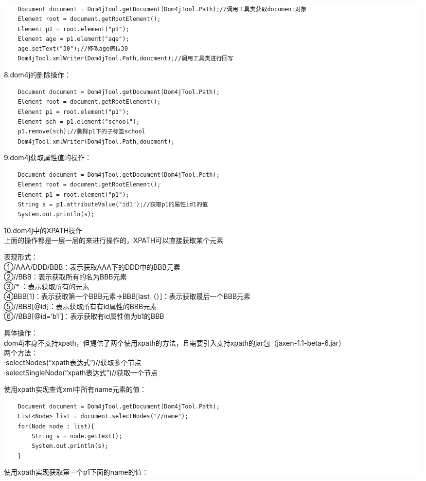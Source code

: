 
```
	Document document = Dom4jTool.getDocument(Dom4jTool.Path);//调用工具类获取document对象
	Element root = document.getRootElement();
	Element p1 = root.element("p1");
	Element age = p1.element("age");
	age.setText("30");//修改age值位30
	Dom4jTool.xmlWriter(Dom4jTool.Path,doucment);//调用工具类进行回写

```
 8.dom4j的删除操作：

 
```
	Document document = Dom4jTool.getDocument(Dom4jTool.Path);
	Element root = document.getRootElement();
	Element p1 = root.element("p1");
	Element sch = p1.element("school");
	p1.remove(sch);//删除p1下的子标签school
	Dom4jTool.xmlWriter(Dom4jTool.Path,doucment);

```
 9.dom4j获取属性值的操作：

 
```
	Document document = Dom4jTool.getDocument(Dom4jTool.Path);
	Element root = document.getRootElement();
	Element p1 = root.element("p1");
	String s = p1.attributeValue("id1");//获取p1的属性id1的值
	System.out.println(s);

```
 10.dom4j中的XPATH操作  
 上面的操作都是一层一层的来进行操作的，XPATH可以直接获取某个元素

 表现形式：  
 ①/AAA/DDD/BBB：表示获取AAA下的DDD中的BBB元素  
 ②//BBB：表示获取所有的名为BBB元素  
 ③/* ：表示获取所有的元素  
 ④BBB[1]：表示获取第一个BBB元素->BBB[last（）]：表示获取最后一个BBB元素  
 ⑤//BBB[@id]：表示获取所有有id属性的BBB元素  
 ⑥//BBB[@id=‘b1’]：表示获取有id属性值为b1的BBB

 具体操作：  
 dom4j本身不支持xpath，但提供了两个使用xpath的方法，且需要引入支持xpath的jar包（jaxen-1.1-beta-6.jar）  
 两个方法：  
 ·selectNodes(“xpath表达式”)//获取多个节点  
 ·selectSingleNode(“xpath表达式”)//获取一个节点

 使用xpath实现查询xml中所有name元素的值：

 
```
	Document document = Dom4jTool.getDocument(Dom4jTool.Path);
	List<Node> list = document.selectNodes("//name");
	for(Node node : list){
		String s = node.getText();
		System.out.println(s);
	}

```
 使用xpath实现获取第一个p1下面的name的值：
